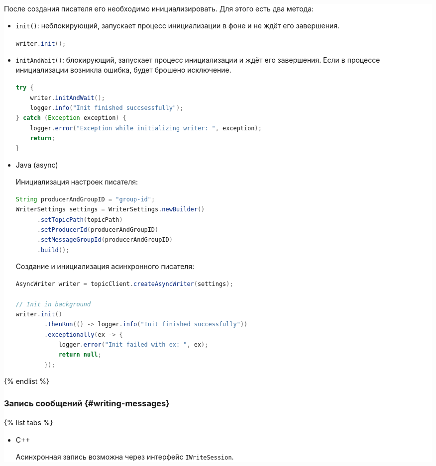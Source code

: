   После создания писателя его необходимо инициализировать. Для этого есть два метода:

  - `init()`: неблокирующий, запускает процесс инициализации в фоне и не ждёт его завершения.

    ```java
    writer.init();
    ```

  - `initAndWait()`: блокирующий, запускает процесс инициализации и ждёт его завершения. Если в процессе инициализации возникла ошибка, будет брошено исключение.

    ```java
    try {
        writer.initAndWait();
        logger.info("Init finished succsessfully");
    } catch (Exception exception) {
        logger.error("Exception while initializing writer: ", exception);
        return;
    }
    ```

- Java (async)

  Инициализация настроек писателя:

  ```java
  String producerAndGroupID = "group-id";
  WriterSettings settings = WriterSettings.newBuilder()
        .setTopicPath(topicPath)
        .setProducerId(producerAndGroupID)
        .setMessageGroupId(producerAndGroupID)
        .build();
  ```

  Создание и инициализация асинхронного писателя:

  ```java
  AsyncWriter writer = topicClient.createAsyncWriter(settings);

  // Init in background
  writer.init()
          .thenRun(() -> logger.info("Init finished successfully"))
          .exceptionally(ex -> {
              logger.error("Init failed with ex: ", ex);
              return null;
          });
  ```

{% endlist %}

### Запись сообщений {#writing-messages}

{% list tabs %}

- C++

  Асинхронная запись возможна через интерфейс `IWriteSession`.
